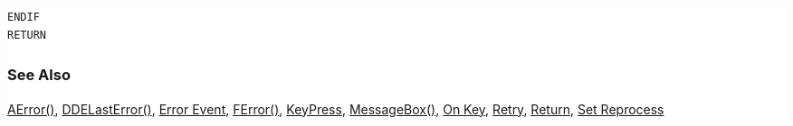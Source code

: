 ```foxpro
ENDIF
RETURN
```
### See Also

[AError()](s4g285.md), [DDELastError()](s4g228.md), [Error Event](s4g596.md), [FError()](s4g194.md), [KeyPress](s4g374.md), [MessageBox()](s4g280.md), [On Key](s4g100.md), [Retry](s4g225.md), [Return](s4g219.md), [Set Reprocess](s4g206.md)